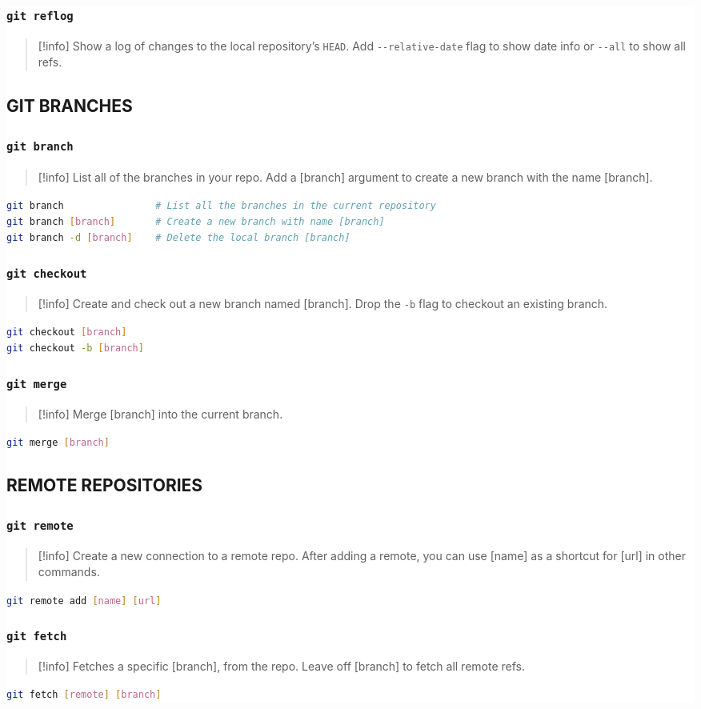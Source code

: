### `git reflog`

> [!info] Show a log of changes to the local repository’s `HEAD`. Add `--relative-date` flag to show date info or `--all` to show all refs.

## GIT BRANCHES

### `git branch`

> [!info] List all of the branches in your repo. Add a [branch] argument to create a new branch with the name [branch].

```bash
git branch                # List all the branches in the current repository
git branch [branch]       # Create a new branch with name [branch]
git branch -d [branch]    # Delete the local branch [branch]
```

### `git checkout`

> [!info] Create and check out a new branch named [branch]. Drop the `-b` flag to checkout an existing branch.

```bash
git checkout [branch]
git checkout -b [branch]
```

### `git merge`

> [!info] Merge [branch] into the current branch.

```bash
git merge [branch]
```

## REMOTE REPOSITORIES

### `git remote`

> [!info] Create a new connection to a remote repo. After adding a remote, you can use [name] as a shortcut for [url] in other commands.

```bash
git remote add [name] [url]
```

### `git fetch`

> [!info] Fetches a specific [branch], from the repo. Leave off [branch] to fetch all remote refs.

```bash
git fetch [remote] [branch]
```
